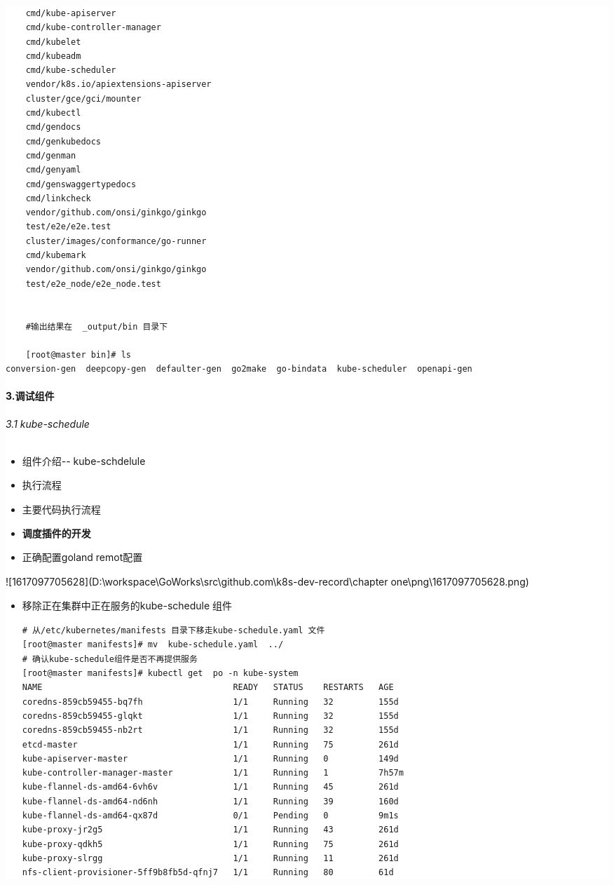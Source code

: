   ```shell
      cmd/kube-apiserver
      cmd/kube-controller-manager
      cmd/kubelet
      cmd/kubeadm
      cmd/kube-scheduler
      vendor/k8s.io/apiextensions-apiserver
      cluster/gce/gci/mounter
      cmd/kubectl
      cmd/gendocs
      cmd/genkubedocs
      cmd/genman
      cmd/genyaml
      cmd/genswaggertypedocs
      cmd/linkcheck
      vendor/github.com/onsi/ginkgo/ginkgo
      test/e2e/e2e.test
      cluster/images/conformance/go-runner
      cmd/kubemark
      vendor/github.com/onsi/ginkgo/ginkgo
      test/e2e_node/e2e_node.test
      
      
      #输出结果在  _output/bin 目录下
      
      [root@master bin]# ls
  conversion-gen  deepcopy-gen  defaulter-gen  go2make  go-bindata  kube-scheduler  openapi-gen
  ```

#### 3.调试组件

###### 3.1   kube-schedule 

- 组件介绍-- kube-schdelule
- 执行流程
- 主要代码执行流程
- **调度插件的开发**



- 正确配置goland remot配置

![1617097705628](D:\workspace\GoWorks\src\github.com\k8s-dev-record\chapter one\png\1617097705628.png)

- 移除正在集群中正在服务的kube-schedule 组件

  ```shell
  # 从/etc/kubernetes/manifests 目录下移走kube-schedule.yaml 文件
  [root@master manifests]# mv  kube-schedule.yaml  ../
  # 确认kube-schedule组件是否不再提供服务
  [root@master manifests]# kubectl get  po -n kube-system 
  NAME                                      READY   STATUS    RESTARTS   AGE
  coredns-859cb59455-bq7fh                  1/1     Running   32         155d
  coredns-859cb59455-glqkt                  1/1     Running   32         155d
  coredns-859cb59455-nb2rt                  1/1     Running   32         155d
  etcd-master                               1/1     Running   75         261d
  kube-apiserver-master                     1/1     Running   0          149d
  kube-controller-manager-master            1/1     Running   1          7h57m
  kube-flannel-ds-amd64-6vh6v               1/1     Running   45         261d
  kube-flannel-ds-amd64-nd6nh               1/1     Running   39         160d
  kube-flannel-ds-amd64-qx87d               0/1     Pending   0          9m1s
  kube-proxy-jr2g5                          1/1     Running   43         261d
  kube-proxy-qdkh5                          1/1     Running   75         261d
  kube-proxy-slrgg                          1/1     Running   11         261d
  nfs-client-provisioner-5ff9b8fb5d-qfnj7   1/1     Running   80         61d
  ```
